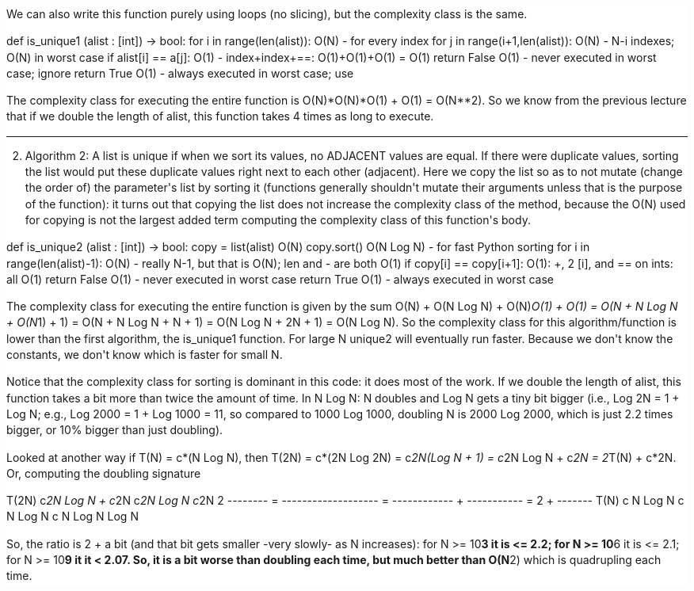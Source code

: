 We can also write this function purely using loops (no slicing), but the
complexity class is the same.

def is_unique1 (alist : [int]) -> bool:
    for i in range(len(alist)):		O(N) - for every index
        for j in range(i+1,len(alist)): O(N) - N-i indexes; O(N) in worst case
            if alist[i] == a[j]:	O(1) - index+index+==: O(1)+O(1)+O(1) = O(1)
                return False		O(1) - never executed in worst case; ignore
    return True				O(1) - always executed in worst case; use

The complexity class for executing the entire function is O(N)*O(N)*O(1) + O(1)
= O(N**2). So we know from the previous lecture that if we double the length of
alist, this function takes 4 times as long to execute.

------
2) Algorithm 2: A list is unique if when we sort its values, no ADJACENT values
are equal. If there were duplicate values, sorting the list would put these
duplicate values right next to each other (adjacent). Here we copy the list so
as to not mutate (change the order of) the parameter's list by sorting it
(functions generally shouldn't mutate their arguments unless that is the purpose
of the function): it turns out that copying the list does not increase the
complexity class of the method, because the O(N) used for copying is not the
largest added term computing the complexity class of this function's body.

def is_unique2 (alist : [int]) -> bool:
    copy = list(alist)			O(N)
    copy.sort()				O(N Log N) - for fast Python sorting
    for i in range(len(alist)-1):	O(N) - really N-1, but that is O(N); len and - are both O(1)
        if copy[i] == copy[i+1]:	O(1): +, 2 [i], and  == on ints: all O(1)
            return False		O(1) - never executed in worst case
    return True	   			O(1) - always executed in worst case

The complexity class for executing the entire function is given by the sum
O(N) + O(N Log N) + O(N)*O(1) + O(1) = O(N + N Log N + O(N*1) + 1) =
O(N + N Log N + N + 1) = O(N Log N + 2N + 1) = O(N Log N). So the complexity
class for this algorithm/function is lower than the first algorithm, the
is_unique1 function. For large N unique2 will eventually run faster. Because
we don't know the constants, we don't know which is faster for small N.

Notice that the complexity class for sorting is dominant in this code: it does
most of the work. If we double the length of alist, this function takes a bit
more than twice the amount of time. In N Log N: N doubles and Log N gets a tiny
bit bigger (i.e., Log 2N = 1 + Log N; e.g., Log 2000 = 1 + Log 1000 = 11, so
compared to 1000 Log 1000, doubling N is 2000 Log 2000, which is just 2.2 times
bigger, or 10% bigger than just doubling).

Looked at another way if T(N) = c*(N Log N), then T(2N) = c*(2N Log 2N) =
c*2N(Log N + 1) = c*2N Log N + c*2N = 2*T(N) + c*2N. Or, computing the doubling signature

  T(2N)     c*2N Log N + c*2N     c*2N Log N       c*2N              2
-------- = ------------------- = ------------ + ----------- = 2 + -------
  T(N)         c N Log N           c N Log N     c N Log N         Log N

So, the ratio is 2 + a bit (and that bit gets smaller -very slowly- as N
increases): for N >= 10**3 it is <= 2.2; for N >= 10**6 it is <= 2.1; for N >=
10**9 it it < 2.07. So, it is a bit worse than doubling each time, but much
better than O(N**2) which is quadrupling each time.
